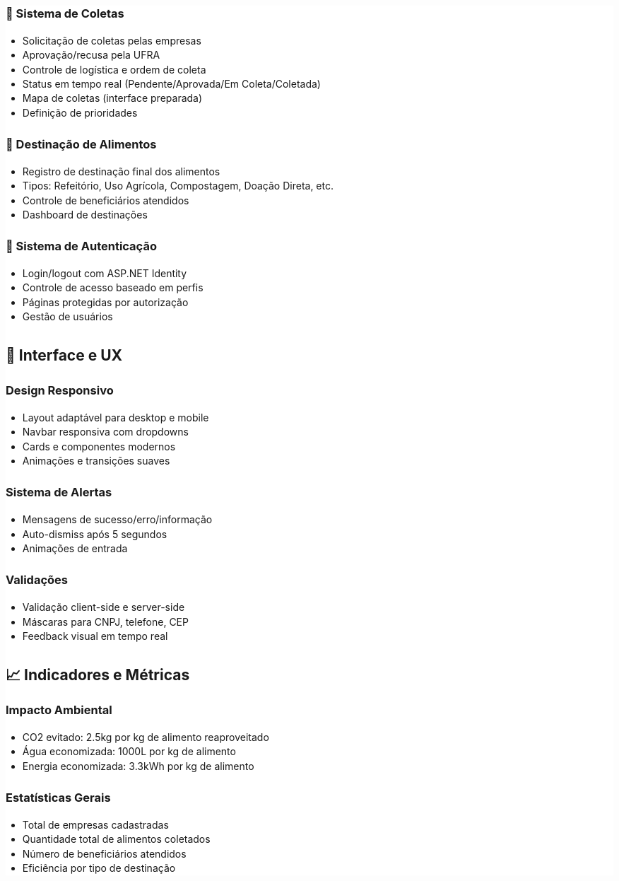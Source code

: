 ### 🚛 Sistema de Coletas
- Solicitação de coletas pelas empresas
- Aprovação/recusa pela UFRA
- Controle de logística e ordem de coleta
- Status em tempo real (Pendente/Aprovada/Em Coleta/Coletada)
- Mapa de coletas (interface preparada)
- Definição de prioridades

### 🎯 Destinação de Alimentos
- Registro de destinação final dos alimentos
- Tipos: Refeitório, Uso Agrícola, Compostagem, Doação Direta, etc.
- Controle de beneficiários atendidos
- Dashboard de destinações

### 🔐 Sistema de Autenticação
- Login/logout com ASP.NET Identity
- Controle de acesso baseado em perfis
- Páginas protegidas por autorização
- Gestão de usuários

## 🎨 Interface e UX

### Design Responsivo
- Layout adaptável para desktop e mobile
- Navbar responsiva com dropdowns
- Cards e componentes modernos
- Animações e transições suaves

### Sistema de Alertas
- Mensagens de sucesso/erro/informação
- Auto-dismiss após 5 segundos
- Animações de entrada

### Validações
- Validação client-side e server-side
- Máscaras para CNPJ, telefone, CEP
- Feedback visual em tempo real

## 📈 Indicadores e Métricas

### Impacto Ambiental
- CO2 evitado: 2.5kg por kg de alimento reaproveitado
- Água economizada: 1000L por kg de alimento
- Energia economizada: 3.3kWh por kg de alimento

### Estatísticas Gerais
- Total de empresas cadastradas
- Quantidade total de alimentos coletados
- Número de beneficiários atendidos
- Eficiência por tipo de destinação
